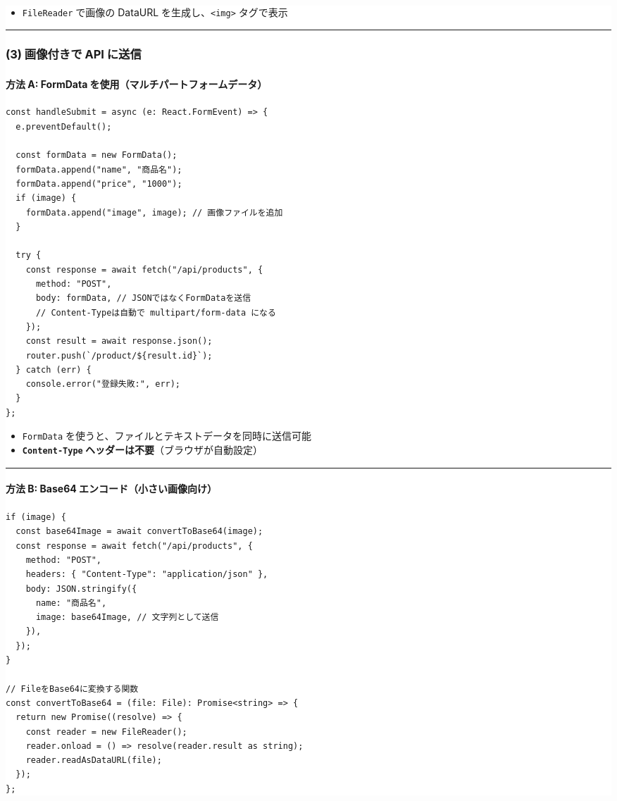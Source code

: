 ```tsx
```

- `FileReader` で画像の DataURL を生成し、`<img>` タグで表示

---

### **(3) 画像付きで API に送信**

#### **方法 A: FormData を使用（マルチパートフォームデータ）**

```tsx
const handleSubmit = async (e: React.FormEvent) => {
  e.preventDefault();

  const formData = new FormData();
  formData.append("name", "商品名");
  formData.append("price", "1000");
  if (image) {
    formData.append("image", image); // 画像ファイルを追加
  }

  try {
    const response = await fetch("/api/products", {
      method: "POST",
      body: formData, // JSONではなくFormDataを送信
      // Content-Typeは自動で multipart/form-data になる
    });
    const result = await response.json();
    router.push(`/product/${result.id}`);
  } catch (err) {
    console.error("登録失敗:", err);
  }
};
```

- `FormData` を使うと、ファイルとテキストデータを同時に送信可能
- **`Content-Type` ヘッダーは不要**（ブラウザが自動設定）

---

#### **方法 B: Base64 エンコード（小さい画像向け）**

```tsx
if (image) {
  const base64Image = await convertToBase64(image);
  const response = await fetch("/api/products", {
    method: "POST",
    headers: { "Content-Type": "application/json" },
    body: JSON.stringify({
      name: "商品名",
      image: base64Image, // 文字列として送信
    }),
  });
}

// FileをBase64に変換する関数
const convertToBase64 = (file: File): Promise<string> => {
  return new Promise((resolve) => {
    const reader = new FileReader();
    reader.onload = () => resolve(reader.result as string);
    reader.readAsDataURL(file);
  });
};
```
